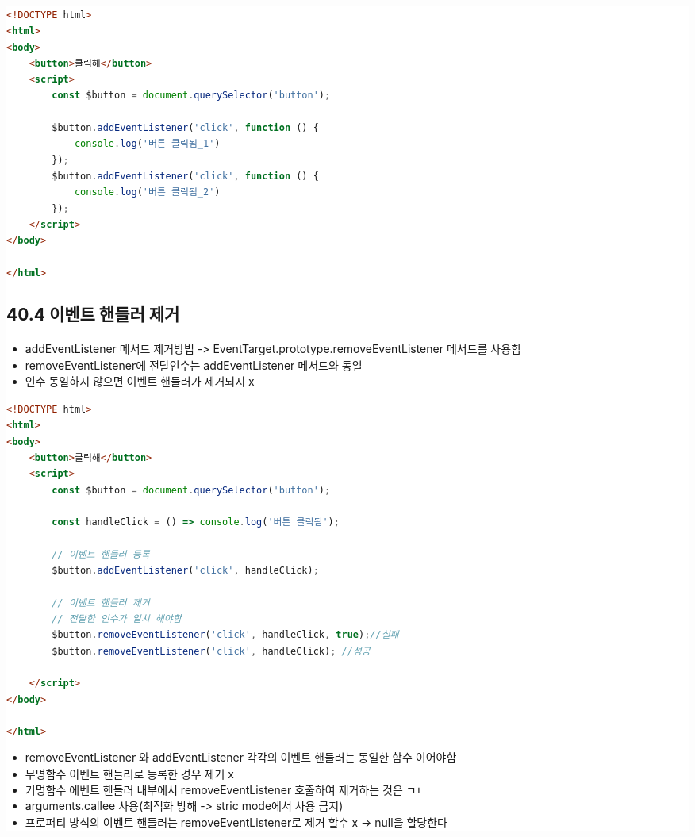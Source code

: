 ```html
<!DOCTYPE html>
<html>
<body>
    <button>클릭해</button>
    <script>
        const $button = document.querySelector('button');

        $button.addEventListener('click', function () {
            console.log('버튼 클릭됨_1')
        });
        $button.addEventListener('click', function () {
            console.log('버튼 클릭됨_2')
        });
    </script>
</body>

</html>
```

## 40.4 이벤트 핸들러 제거
- addEventListener  메서드 제거방법 -> EventTarget.prototype.removeEventListener 메서드를 사용함
- removeEventListener에 전달인수는 addEventListener 메서드와 동일
- 인수 동일하지 않으면 이벤트 핸들러가 제거되지 x

```html
<!DOCTYPE html>
<html>
<body>
    <button>클릭해</button>
    <script>
        const $button = document.querySelector('button');

        const handleClick = () => console.log('버튼 클릭됨');

        // 이벤트 핸들러 등록
        $button.addEventListener('click', handleClick);
        
        // 이벤트 핸들러 제거
        // 전달한 인수가 일치 해야함
        $button.removeEventListener('click', handleClick, true);//실패
        $button.removeEventListener('click', handleClick); //성공
        
    </script>
</body>

</html>
```
- removeEventListener 와 addEventListener 각각의 이벤트 핸들러는 동일한 함수 이어야함
- 무명함수 이벤트 핸들러로 등록한 경우 제거 x
- 기명함수 에벤트 핸들러 내부에서 removeEventListener 호출하여 제거하는 것은 ㄱㄴ
- arguments.callee 사용(최적화 방해 -> stric mode에서 사용 금지)
- 프로퍼티 방식의 이벤트 핸들러는 removeEventListener로 제거 할수 x -> null을 할당한다
